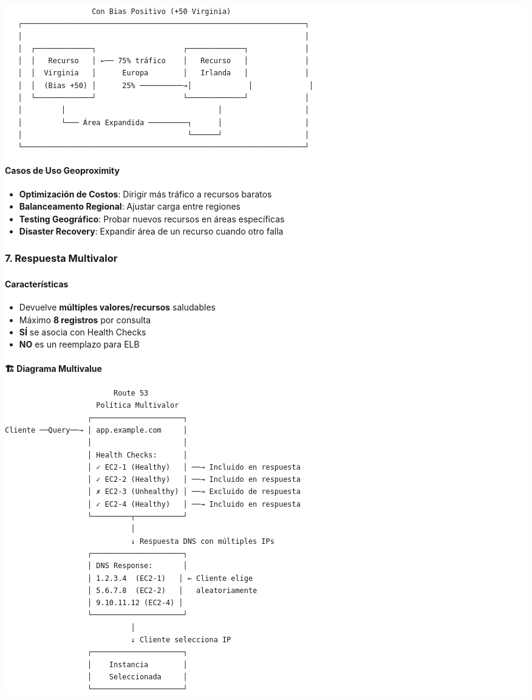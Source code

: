 ```
                    Con Bias Positivo (+50 Virginia)
   ┌─────────────────────────────────────────────────────────────────┐
   │                                                                 │
   │  ┌─────────────┐                    ┌─────────────┐             │
   │  │   Recurso   │ ←── 75% tráfico    │   Recurso   │             │
   │  │  Virginia   │      Europa        │   Irlanda   │             │
   │  │  (Bias +50) │      25% ──────────→│             │             │
   │  └─────────────┘                    └─────────────┘             │
   │         │                                   │                   │
   │         └─── Área Expandida ─────────┐      │                   │
   │                                      └──────┘                   │
   └─────────────────────────────────────────────────────────────────┘
```

#### Casos de Uso Geoproximity
- **Optimización de Costos**: Dirigir más tráfico a recursos baratos
- **Balanceamento Regional**: Ajustar carga entre regiones
- **Testing Geográfico**: Probar nuevos recursos en áreas específicas
- **Disaster Recovery**: Expandir área de un recurso cuando otro falla

### 7. Respuesta Multivalor

#### Características
- Devuelve **múltiples valores/recursos** saludables
- Máximo **8 registros** por consulta
- **SÍ** se asocia con Health Checks
- **NO** es un reemplazo para ELB

#### 🏗️ Diagrama Multivalue

```
                         Route 53
                     Política Multivalor
                   ┌─────────────────────┐
Cliente ──Query──→ │ app.example.com     │
                   │                     │
                   │ Health Checks:      │
                   │ ✓ EC2-1 (Healthy)   │ ──→ Incluido en respuesta
                   │ ✓ EC2-2 (Healthy)   │ ──→ Incluido en respuesta  
                   │ ✗ EC2-3 (Unhealthy) │ ──→ Excluido de respuesta
                   │ ✓ EC2-4 (Healthy)   │ ──→ Incluido en respuesta
                   └─────────┬───────────┘
                             │
                             ↓ Respuesta DNS con múltiples IPs
                   ┌─────────────────────┐
                   │ DNS Response:       │
                   │ 1.2.3.4  (EC2-1)   │ ← Cliente elige
                   │ 5.6.7.8  (EC2-2)   │   aleatoriamente
                   │ 9.10.11.12 (EC2-4) │
                   └─────────────────────┘
                             │
                             ↓ Cliente selecciona IP
                   ┌─────────────────────┐
                   │    Instancia        │
                   │    Seleccionada     │
                   └─────────────────────┘
```
